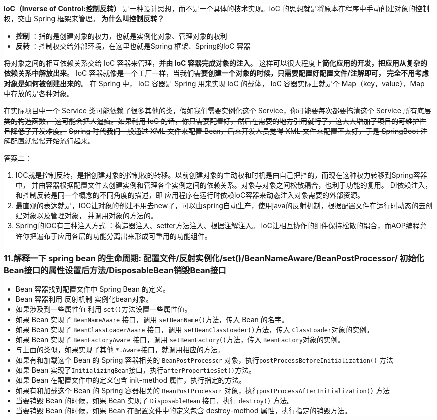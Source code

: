 **IoC（Inverse of Control:控制反转）** 是一种设计思想，而不是一个具体的技术实现。IoC 的思想就是将原本在程序中手动创建对象的控制权，交由 Spring 框架来管理。
**为什么叫控制反转？**
- **控制** ：指的是创建对象的权力，也就是实例化对象、管理对象的权利
- **反转** ：控制权交给外部环境，在这里也就是Spring 框架、Spring的IoC 容器

将对象之间的相互依赖关系交给 IoC 容器来管理，**并由 IoC 容器完成对象的注入**。
这样可以很大程度上**简化应用的开发，把应用从复杂的依赖关系中解放出来**。
IoC 容器就像是一个工厂一样，当我们需**要创建一个对象的时候，只需要配置好配置文件/注解即可，
完全不用考虑对象是如何被创建出来的**。
在 Spring 中， IoC 容器是 Spring 用来实现 IoC 的载体， IoC 容器实际上就是个 Map（key，value），Map 中存放的是各种对象。

~~在实际项目中一个 Service 类可能依赖了很多其他的类，假如我们需要实例化这个 Service，你可能要每次都要搞清这个 Service 所有底层类的构造函数，
这可能会把人逼疯。如果利用 IoC 的话，你只需要配置好，然后在需要的地方引用就行了，这大大增加了项目的可维护性且降低了开发难度。~~
~~Spring 时代我们一般通过 XML 文件来配置 Bean，后来开发人员觉得 XML 文件来配置不太好，于是 SpringBoot 注解配置就慢慢开始流行起来。~~

答案二：
1. IOC就是控制反转，是指创建对象的控制权的转移。以前创建对象的主动权和时机是由自己把控的，而现在这种权力转移到Spring容器中，
并由容器根据配置文件去创建实例和管理各个实例之间的依赖关系。对象与对象之间松散耦合，也利于功能的复用。
DI依赖注入，和控制反转是同一个概念的不同角度的描述，即 应用程序在运行时依赖IoC容器来动态注入对象需要的外部资源。
2. 最直观的表达就是，IOC让对象的创建不用去new了，可以由spring自动生产，使用java的反射机制，根据配置文件在运行时动态的去创建对象以及管理对象，
并调用对象的方法的。
3. Spring的IOC有三种注入方式 ：构造器注入、setter方法注入、根据注解注入。
IoC让相互协作的组件保持松散的耦合，而AOP编程允许你把遍布于应用各层的功能分离出来形成可重用的功能组件。



### 11.解释一下 spring bean 的生命周期: 配置文件/反射实例化/set()/BeanNameAware/BeanPostProcessor/ 初始化Bean接口的属性设置后方法/DisposableBean销毁Bean接口

- Bean 容器找到配置文件中 Spring Bean 的定义。
- Bean 容器利用 反射机制 实例化bean对象。
- 如果涉及到一些属性值 利用 `set()`方法设置一些属性值。
- 如果 Bean 实现了 `BeanNameAware` 接口，调用 `setBeanName()`方法，传入 Bean 的名字。
- 如果 Bean 实现了 `BeanClassLoaderAware` 接口，调用 `setBeanClassLoader()`方法，传入 `ClassLoader`对象的实例。
- 如果 Bean 实现了 `BeanFactoryAware` 接口，调用 `setBeanFactory()`方法，传入 `BeanFactory`对象的实例。
- 与上面的类似，如果实现了其他 `*.Aware`接口，就调用相应的方法。
- 如果有和加载这个 Bean 的 Spring 容器相关的 `BeanPostProcessor` 对象，执行`postProcessBeforeInitialization()` 方法
- 如果 Bean 实现了`InitializingBean`接口，执行`afterPropertiesSet()`方法。
- 如果 Bean 在配置文件中的定义包含 init-method 属性，执行指定的方法。
- 如果有和加载这个 Bean 的 Spring 容器相关的 `BeanPostProcessor` 对象，执行`postProcessAfterInitialization()` 方法
- 当要销毁 Bean 的时候，如果 Bean 实现了 `DisposableBean` 接口，执行 `destroy()` 方法。
- 当要销毁 Bean 的时候，如果 Bean 在配置文件中的定义包含 destroy-method 属性，执行指定的销毁方法。
